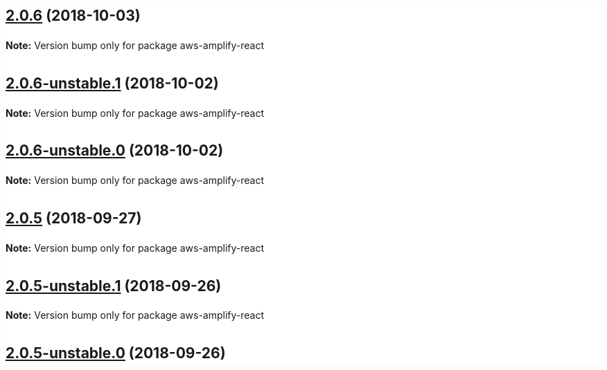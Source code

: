 <a name="2.0.6"></a>
## [2.0.6](https://github.com/aws/aws-amplify/compare/aws-amplify-react@2.0.6-unstable.1...aws-amplify-react@2.0.6) (2018-10-03)




**Note:** Version bump only for package aws-amplify-react

<a name="2.0.6-unstable.1"></a>
## [2.0.6-unstable.1](https://github.com/aws/aws-amplify/compare/aws-amplify-react@2.0.6-unstable.0...aws-amplify-react@2.0.6-unstable.1) (2018-10-02)




**Note:** Version bump only for package aws-amplify-react

<a name="2.0.6-unstable.0"></a>
## [2.0.6-unstable.0](https://github.com/aws/aws-amplify/compare/aws-amplify-react@2.0.5...aws-amplify-react@2.0.6-unstable.0) (2018-10-02)




**Note:** Version bump only for package aws-amplify-react

<a name="2.0.5"></a>
## [2.0.5](https://github.com/aws/aws-amplify/compare/aws-amplify-react@2.0.5-unstable.1...aws-amplify-react@2.0.5) (2018-09-27)




**Note:** Version bump only for package aws-amplify-react

<a name="2.0.5-unstable.1"></a>
## [2.0.5-unstable.1](https://github.com/aws/aws-amplify/compare/aws-amplify-react@2.0.5-unstable.0...aws-amplify-react@2.0.5-unstable.1) (2018-09-26)




**Note:** Version bump only for package aws-amplify-react

<a name="2.0.5-unstable.0"></a>
## [2.0.5-unstable.0](https://github.com/aws/aws-amplify/compare/aws-amplify-react@2.0.4...aws-amplify-react@2.0.5-unstable.0) (2018-09-26)


